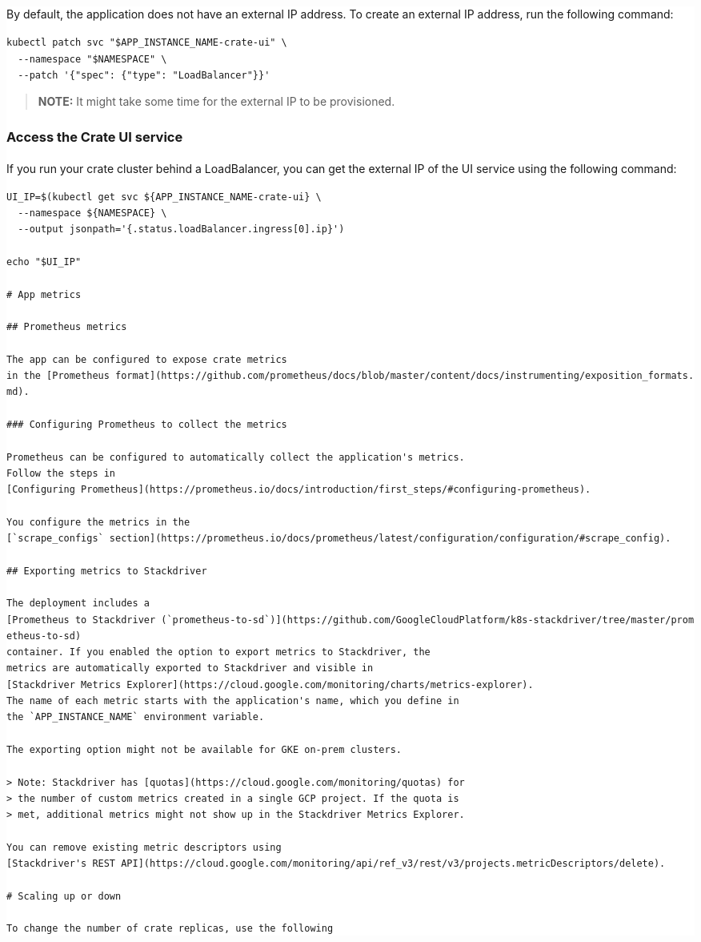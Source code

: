 By default, the application does not have an external IP address. To create an external IP address, run the following command:

```
kubectl patch svc "$APP_INSTANCE_NAME-crate-ui" \
  --namespace "$NAMESPACE" \
  --patch '{"spec": {"type": "LoadBalancer"}}'
```

> **NOTE:** It might take some time for the external IP to be provisioned.

### Access the Crate UI service

If you run your crate cluster behind a LoadBalancer, you can get the external IP of the UI service using the following command:

```shell
UI_IP=$(kubectl get svc ${APP_INSTANCE_NAME-crate-ui} \
  --namespace ${NAMESPACE} \
  --output jsonpath='{.status.loadBalancer.ingress[0].ip}')

echo "$UI_IP"

# App metrics

## Prometheus metrics

The app can be configured to expose crate metrics 
in the [Prometheus format](https://github.com/prometheus/docs/blob/master/content/docs/instrumenting/exposition_formats.md).

### Configuring Prometheus to collect the metrics

Prometheus can be configured to automatically collect the application's metrics.
Follow the steps in
[Configuring Prometheus](https://prometheus.io/docs/introduction/first_steps/#configuring-prometheus).

You configure the metrics in the
[`scrape_configs` section](https://prometheus.io/docs/prometheus/latest/configuration/configuration/#scrape_config).

## Exporting metrics to Stackdriver

The deployment includes a
[Prometheus to Stackdriver (`prometheus-to-sd`)](https://github.com/GoogleCloudPlatform/k8s-stackdriver/tree/master/prometheus-to-sd)
container. If you enabled the option to export metrics to Stackdriver, the
metrics are automatically exported to Stackdriver and visible in
[Stackdriver Metrics Explorer](https://cloud.google.com/monitoring/charts/metrics-explorer).
The name of each metric starts with the application's name, which you define in
the `APP_INSTANCE_NAME` environment variable.

The exporting option might not be available for GKE on-prem clusters.

> Note: Stackdriver has [quotas](https://cloud.google.com/monitoring/quotas) for
> the number of custom metrics created in a single GCP project. If the quota is
> met, additional metrics might not show up in the Stackdriver Metrics Explorer.

You can remove existing metric descriptors using
[Stackdriver's REST API](https://cloud.google.com/monitoring/api/ref_v3/rest/v3/projects.metricDescriptors/delete).

# Scaling up or down

To change the number of crate replicas, use the following
```